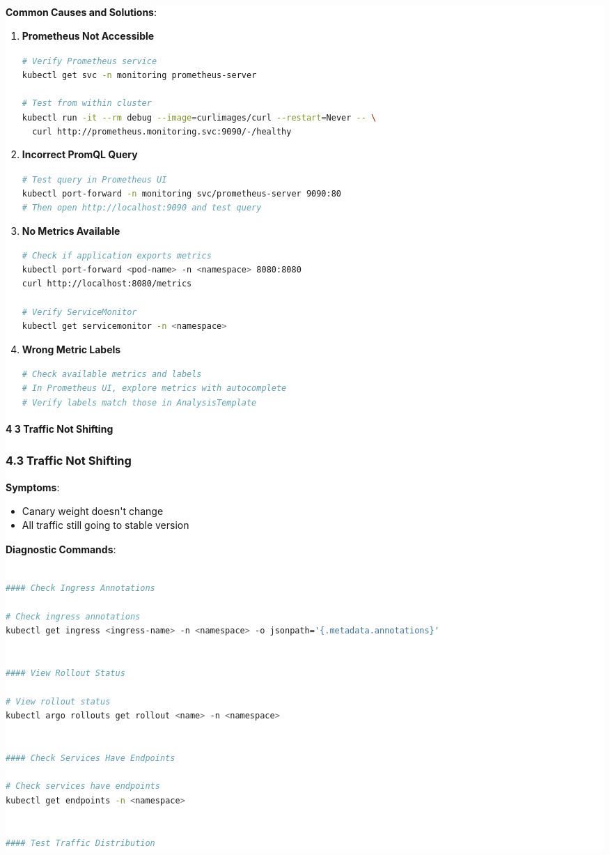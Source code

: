 **Common Causes and Solutions**:

1. **Prometheus Not Accessible**
   ```bash
   # Verify Prometheus service
   kubectl get svc -n monitoring prometheus-server

   # Test from within cluster
   kubectl run -it --rm debug --image=curlimages/curl --restart=Never -- \
     curl http://prometheus.monitoring.svc:9090/-/healthy
   ```

2. **Incorrect PromQL Query**
   ```bash
   # Test query in Prometheus UI
   kubectl port-forward -n monitoring svc/prometheus-server 9090:80
   # Then open http://localhost:9090 and test query
   ```

3. **No Metrics Available**
   ```bash
   # Check if application exports metrics
   kubectl port-forward <pod-name> -n <namespace> 8080:8080
   curl http://localhost:8080/metrics

   # Verify ServiceMonitor
   kubectl get servicemonitor -n <namespace>
   ```

4. **Wrong Metric Labels**
   ```bash
   # Check available metrics and labels
   # In Prometheus UI, explore metrics with autocomplete
   # Verify labels match those in AnalysisTemplate
   ```


#### 4 3 Traffic Not Shifting

### 4.3 Traffic Not Shifting

**Symptoms**:
- Canary weight doesn't change
- All traffic still going to stable version

**Diagnostic Commands**:
```bash

#### Check Ingress Annotations

# Check ingress annotations
kubectl get ingress <ingress-name> -n <namespace> -o jsonpath='{.metadata.annotations}'


#### View Rollout Status

# View rollout status
kubectl argo rollouts get rollout <name> -n <namespace>


#### Check Services Have Endpoints

# Check services have endpoints
kubectl get endpoints -n <namespace>


#### Test Traffic Distribution

```